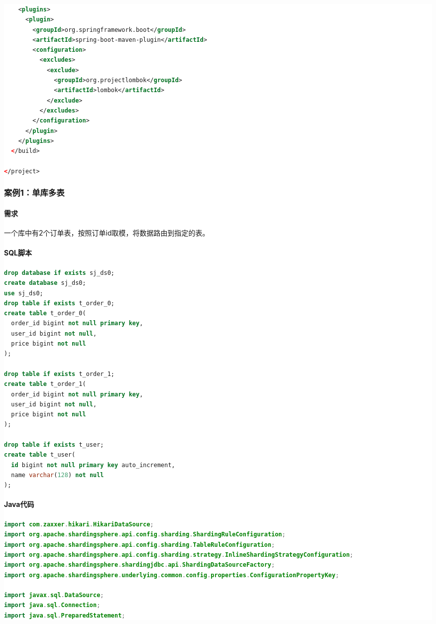 ```xml
    <plugins>
      <plugin>
        <groupId>org.springframework.boot</groupId>
        <artifactId>spring-boot-maven-plugin</artifactId>
        <configuration>
          <excludes>
            <exclude>
              <groupId>org.projectlombok</groupId>
              <artifactId>lombok</artifactId>
            </exclude>
          </excludes>
        </configuration>
      </plugin>
    </plugins>
  </build>

</project>
```
<a name="FHSPB"></a>
### 案例1：单库多表
<a name="vk7xd"></a>
#### 需求
一个库中有2个订单表，按照订单id取模，将数据路由到指定的表。
<a name="eBiOu"></a>
#### SQL脚本
```sql
drop database if exists sj_ds0;
create database sj_ds0;
use sj_ds0;
drop table if exists t_order_0;
create table t_order_0(
  order_id bigint not null primary key,
  user_id bigint not null,
  price bigint not null
);

drop table if exists t_order_1;
create table t_order_1(
  order_id bigint not null primary key,
  user_id bigint not null,
  price bigint not null
);

drop table if exists t_user;
create table t_user(
  id bigint not null primary key auto_increment,
  name varchar(128) not null
);
```
<a name="a82G0"></a>
#### Java代码
```java
import com.zaxxer.hikari.HikariDataSource;
import org.apache.shardingsphere.api.config.sharding.ShardingRuleConfiguration;
import org.apache.shardingsphere.api.config.sharding.TableRuleConfiguration;
import org.apache.shardingsphere.api.config.sharding.strategy.InlineShardingStrategyConfiguration;
import org.apache.shardingsphere.shardingjdbc.api.ShardingDataSourceFactory;
import org.apache.shardingsphere.underlying.common.config.properties.ConfigurationPropertyKey;

import javax.sql.DataSource;
import java.sql.Connection;
import java.sql.PreparedStatement;
```